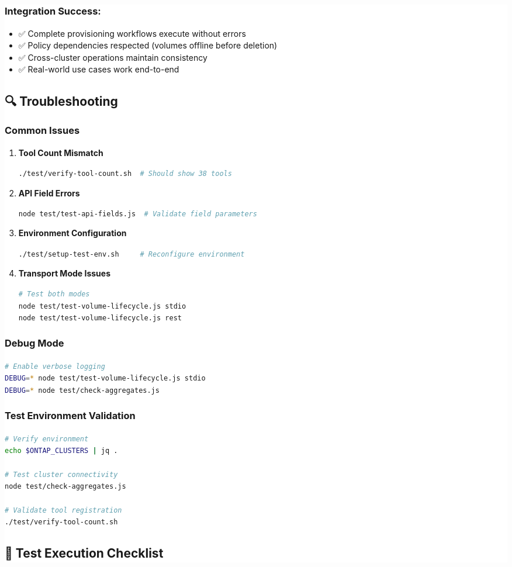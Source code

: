 ### Integration Success:  
- ✅ Complete provisioning workflows execute without errors
- ✅ Policy dependencies respected (volumes offline before deletion)
- ✅ Cross-cluster operations maintain consistency
- ✅ Real-world use cases work end-to-end

## 🔍 Troubleshooting

### Common Issues

1. **Tool Count Mismatch**
   ```bash
   ./test/verify-tool-count.sh  # Should show 38 tools
   ```

2. **API Field Errors**
   ```bash
   node test/test-api-fields.js  # Validate field parameters
   ```

3. **Environment Configuration**
   ```bash
   ./test/setup-test-env.sh     # Reconfigure environment
   ```

4. **Transport Mode Issues**
   ```bash
   # Test both modes
   node test/test-volume-lifecycle.js stdio
   node test/test-volume-lifecycle.js rest
   ```

### Debug Mode

```bash
# Enable verbose logging
DEBUG=* node test/test-volume-lifecycle.js stdio
DEBUG=* node test/check-aggregates.js
```

### Test Environment Validation

```bash
# Verify environment
echo $ONTAP_CLUSTERS | jq .

# Test cluster connectivity  
node test/check-aggregates.js

# Validate tool registration
./test/verify-tool-count.sh
```

## 📝 Test Execution Checklist
